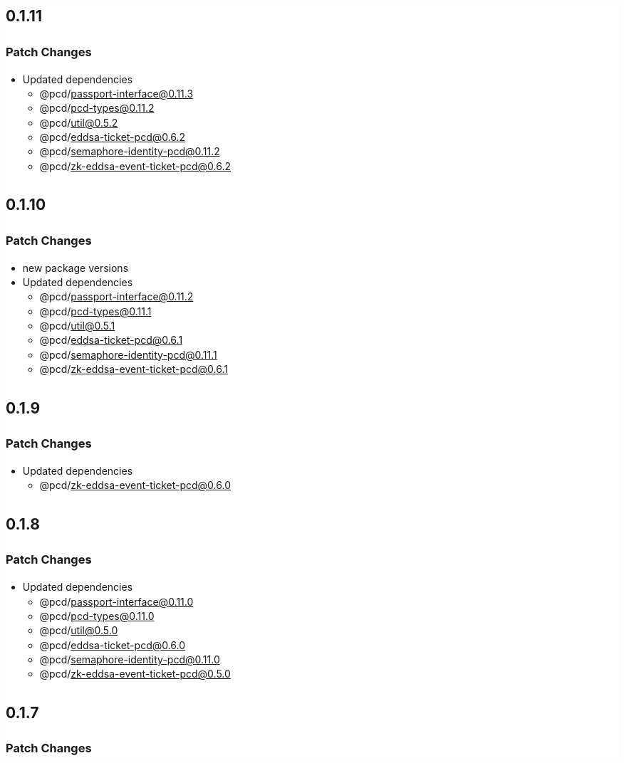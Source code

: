 ## 0.1.11

### Patch Changes

- Updated dependencies
  - @pcd/passport-interface@0.11.3
  - @pcd/pcd-types@0.11.2
  - @pcd/util@0.5.2
  - @pcd/eddsa-ticket-pcd@0.6.2
  - @pcd/semaphore-identity-pcd@0.11.2
  - @pcd/zk-eddsa-event-ticket-pcd@0.6.2

## 0.1.10

### Patch Changes

- new package versions
- Updated dependencies
  - @pcd/passport-interface@0.11.2
  - @pcd/pcd-types@0.11.1
  - @pcd/util@0.5.1
  - @pcd/eddsa-ticket-pcd@0.6.1
  - @pcd/semaphore-identity-pcd@0.11.1
  - @pcd/zk-eddsa-event-ticket-pcd@0.6.1

## 0.1.9

### Patch Changes

- Updated dependencies
  - @pcd/zk-eddsa-event-ticket-pcd@0.6.0

## 0.1.8

### Patch Changes

- Updated dependencies
  - @pcd/passport-interface@0.11.0
  - @pcd/pcd-types@0.11.0
  - @pcd/util@0.5.0
  - @pcd/eddsa-ticket-pcd@0.6.0
  - @pcd/semaphore-identity-pcd@0.11.0
  - @pcd/zk-eddsa-event-ticket-pcd@0.5.0

## 0.1.7

### Patch Changes
